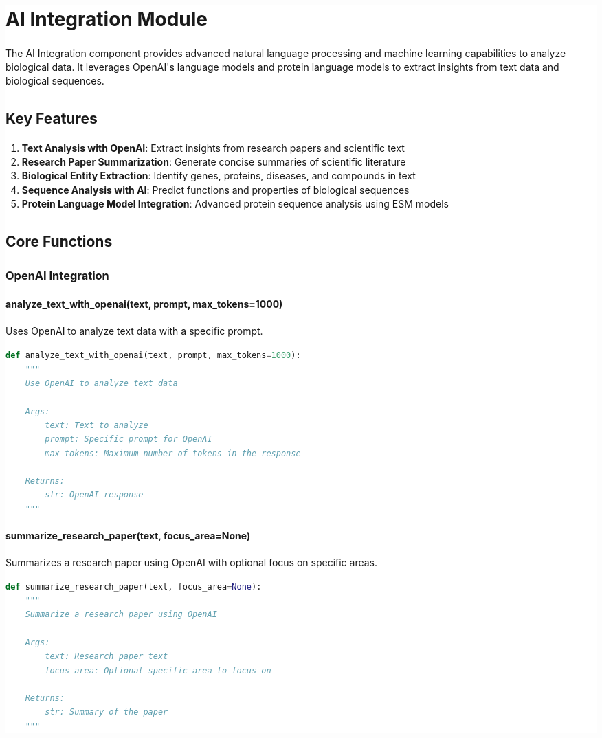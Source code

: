 # AI Integration Module

The AI Integration component provides advanced natural language processing and machine learning capabilities to analyze biological data. It leverages OpenAI's language models and protein language models to extract insights from text data and biological sequences.

## Key Features

1. **Text Analysis with OpenAI**: Extract insights from research papers and scientific text
2. **Research Paper Summarization**: Generate concise summaries of scientific literature
3. **Biological Entity Extraction**: Identify genes, proteins, diseases, and compounds in text
4. **Sequence Analysis with AI**: Predict functions and properties of biological sequences
5. **Protein Language Model Integration**: Advanced protein sequence analysis using ESM models

## Core Functions

### OpenAI Integration

#### analyze_text_with_openai(text, prompt, max_tokens=1000)
Uses OpenAI to analyze text data with a specific prompt.

```python
def analyze_text_with_openai(text, prompt, max_tokens=1000):
    """
    Use OpenAI to analyze text data
    
    Args:
        text: Text to analyze
        prompt: Specific prompt for OpenAI
        max_tokens: Maximum number of tokens in the response
        
    Returns:
        str: OpenAI response
    """
```

#### summarize_research_paper(text, focus_area=None)
Summarizes a research paper using OpenAI with optional focus on specific areas.

```python
def summarize_research_paper(text, focus_area=None):
    """
    Summarize a research paper using OpenAI
    
    Args:
        text: Research paper text
        focus_area: Optional specific area to focus on
        
    Returns:
        str: Summary of the paper
    """
```
